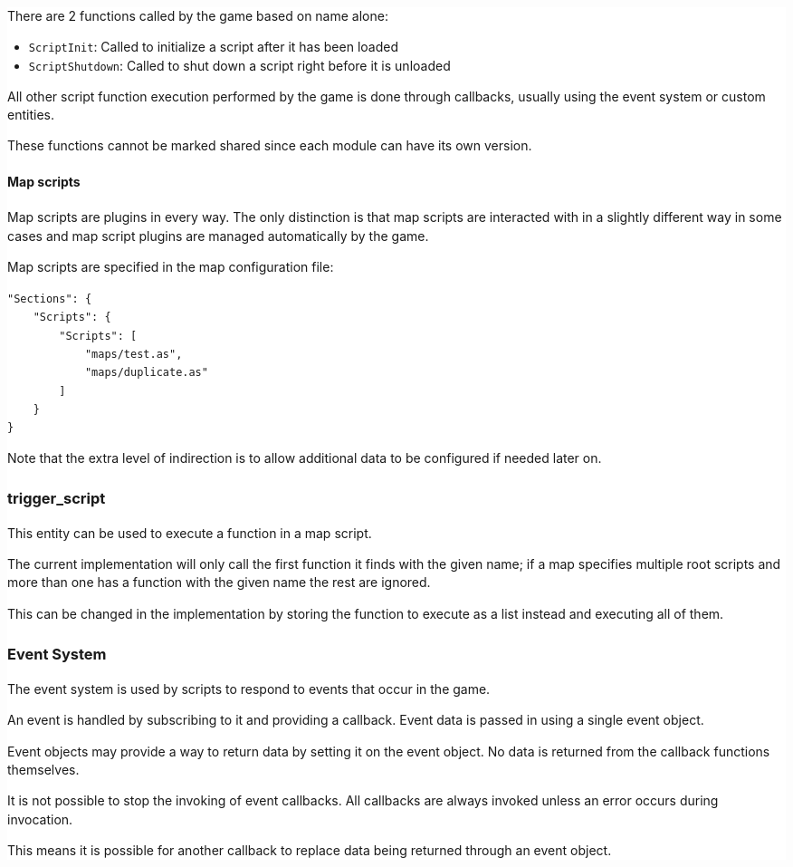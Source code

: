 There are 2 functions called by the game based on name alone:
* `ScriptInit`: Called to initialize a script after it has been loaded
* `ScriptShutdown`: Called to shut down a script right before it is unloaded

All other script function execution performed by the game is done through callbacks, usually using the event system or custom entities.

These functions cannot be marked shared since each module can have its own version.

#### Map scripts

Map scripts are plugins in every way. The only distinction is that map scripts are interacted with in a slightly different way in some cases and map script plugins are managed automatically by the game.

Map scripts are specified in the map configuration file:
```jsonc
"Sections": {
	"Scripts": {
		"Scripts": [
			"maps/test.as",
			"maps/duplicate.as"
		]
	}
}
```

Note that the extra level of indirection is to allow additional data to be configured if needed later on.

### trigger_script

This entity can be used to execute a function in a map script.

The current implementation will only call the first function it finds with the given name; if a map specifies multiple root scripts and more than one has a function with the given name the rest are ignored.

This can be changed in the implementation by storing the function to execute as a list instead and executing all of them.

### Event System

The event system is used by scripts to respond to events that occur in the game.

An event is handled by subscribing to it and providing a callback. Event data is passed in using a single event object.

Event objects may provide a way to return data by setting it on the event object. No data is returned from the callback functions themselves.

It is not possible to stop the invoking of event callbacks. All callbacks are always invoked unless an error occurs during invocation.

This means it is possible for another callback to replace data being returned through an event object.
